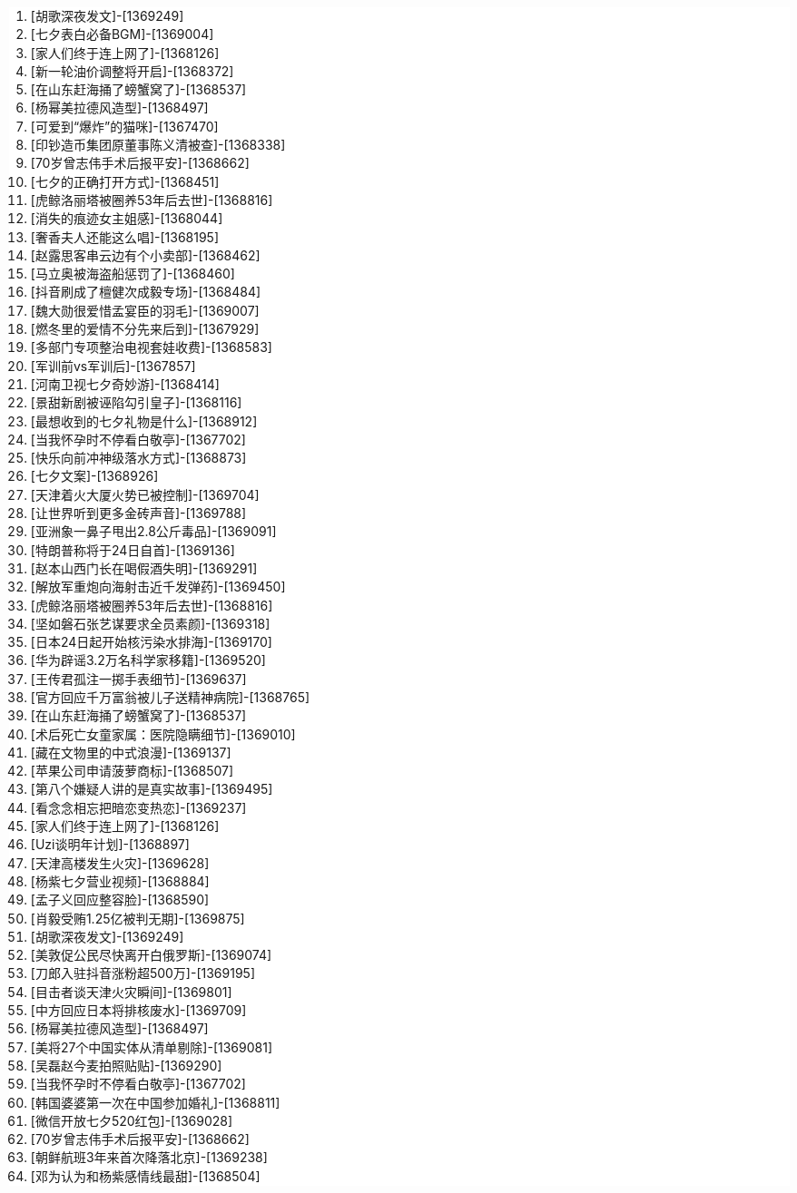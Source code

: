 1. [胡歌深夜发文]-[1369249]
1. [七夕表白必备BGM]-[1369004]
1. [家人们终于连上网了]-[1368126]
1. [新一轮油价调整将开启]-[1368372]
1. [在山东赶海捅了螃蟹窝了]-[1368537]
1. [杨幂美拉德风造型]-[1368497]
1. [可爱到“爆炸”的猫咪]-[1367470]
1. [印钞造币集团原董事陈义清被查]-[1368338]
1. [70岁曾志伟手术后报平安]-[1368662]
1. [七夕的正确打开方式]-[1368451]
1. [虎鲸洛丽塔被圈养53年后去世]-[1368816]
1. [消失的痕迹女主姐感]-[1368044]
1. [奢香夫人还能这么唱]-[1368195]
1. [赵露思客串云边有个小卖部]-[1368462]
1. [马立奥被海盗船惩罚了]-[1368460]
1. [抖音刷成了檀健次成毅专场]-[1368484]
1. [魏大勋很爱惜孟宴臣的羽毛]-[1369007]
1. [燃冬里的爱情不分先来后到]-[1367929]
1. [多部门专项整治电视套娃收费]-[1368583]
1. [军训前vs军训后]-[1367857]
1. [河南卫视七夕奇妙游]-[1368414]
1. [景甜新剧被诬陷勾引皇子]-[1368116]
1. [最想收到的七夕礼物是什么]-[1368912]
1. [当我怀孕时不停看白敬亭]-[1367702]
1. [快乐向前冲神级落水方式]-[1368873]
1. [七夕文案]-[1368926]
1. [天津着火大厦火势已被控制]-[1369704]
1. [让世界听到更多金砖声音]-[1369788]
1. [亚洲象一鼻子甩出2.8公斤毒品]-[1369091]
1. [特朗普称将于24日自首]-[1369136]
1. [赵本山西门长在喝假酒失明]-[1369291]
1. [解放军重炮向海射击近千发弹药]-[1369450]
1. [虎鲸洛丽塔被圈养53年后去世]-[1368816]
1. [坚如磐石张艺谋要求全员素颜]-[1369318]
1. [日本24日起开始核污染水排海]-[1369170]
1. [华为辟谣3.2万名科学家移籍]-[1369520]
1. [王传君孤注一掷手表细节]-[1369637]
1. [官方回应千万富翁被儿子送精神病院]-[1368765]
1. [在山东赶海捅了螃蟹窝了]-[1368537]
1. [术后死亡女童家属：医院隐瞒细节]-[1369010]
1. [藏在文物里的中式浪漫]-[1369137]
1. [苹果公司申请菠萝商标]-[1368507]
1. [第八个嫌疑人讲的是真实故事]-[1369495]
1. [看念念相忘把暗恋变热恋]-[1369237]
1. [家人们终于连上网了]-[1368126]
1. [Uzi谈明年计划]-[1368897]
1. [天津高楼发生火灾]-[1369628]
1. [杨紫七夕营业视频]-[1368884]
1. [孟子义回应整容脸]-[1368590]
1. [肖毅受贿1.25亿被判无期]-[1369875]
1. [胡歌深夜发文]-[1369249]
1. [美敦促公民尽快离开白俄罗斯]-[1369074]
1. [刀郎入驻抖音涨粉超500万]-[1369195]
1. [目击者谈天津火灾瞬间]-[1369801]
1. [中方回应日本将排核废水]-[1369709]
1. [杨幂美拉德风造型]-[1368497]
1. [美将27个中国实体从清单剔除]-[1369081]
1. [吴磊赵今麦拍照贴贴]-[1369290]
1. [当我怀孕时不停看白敬亭]-[1367702]
1. [韩国婆婆第一次在中国参加婚礼]-[1368811]
1. [微信开放七夕520红包]-[1369028]
1. [70岁曾志伟手术后报平安]-[1368662]
1. [朝鲜航班3年来首次降落北京]-[1369238]
1. [邓为认为和杨紫感情线最甜]-[1368504]
